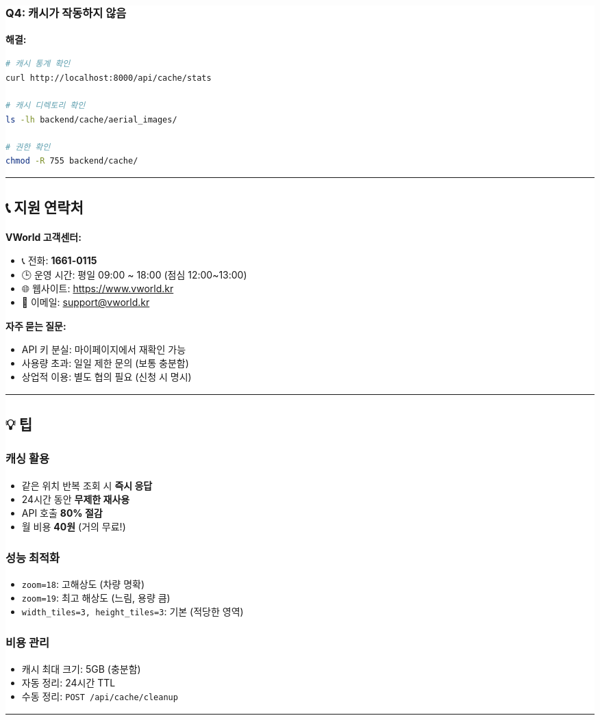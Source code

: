 ### Q4: 캐시가 작동하지 않음

**해결:**
```bash
# 캐시 통계 확인
curl http://localhost:8000/api/cache/stats

# 캐시 디렉토리 확인
ls -lh backend/cache/aerial_images/

# 권한 확인
chmod -R 755 backend/cache/
```

---

## 📞 지원 연락처

**VWorld 고객센터:**
- 📞 전화: **1661-0115**
- 🕒 운영 시간: 평일 09:00 ~ 18:00 (점심 12:00~13:00)
- 🌐 웹사이트: https://www.vworld.kr
- 📧 이메일: support@vworld.kr

**자주 묻는 질문:**
- API 키 분실: 마이페이지에서 재확인 가능
- 사용량 초과: 일일 제한 문의 (보통 충분함)
- 상업적 이용: 별도 협의 필요 (신청 시 명시)

---

## 💡 팁

### 캐싱 활용
- 같은 위치 반복 조회 시 **즉시 응답**
- 24시간 동안 **무제한 재사용**
- API 호출 **80% 절감**
- 월 비용 **40원** (거의 무료!)

### 성능 최적화
- `zoom=18`: 고해상도 (차량 명확)
- `zoom=19`: 최고 해상도 (느림, 용량 큼)
- `width_tiles=3, height_tiles=3`: 기본 (적당한 영역)

### 비용 관리
- 캐시 최대 크기: 5GB (충분함)
- 자동 정리: 24시간 TTL
- 수동 정리: `POST /api/cache/cleanup`

---
